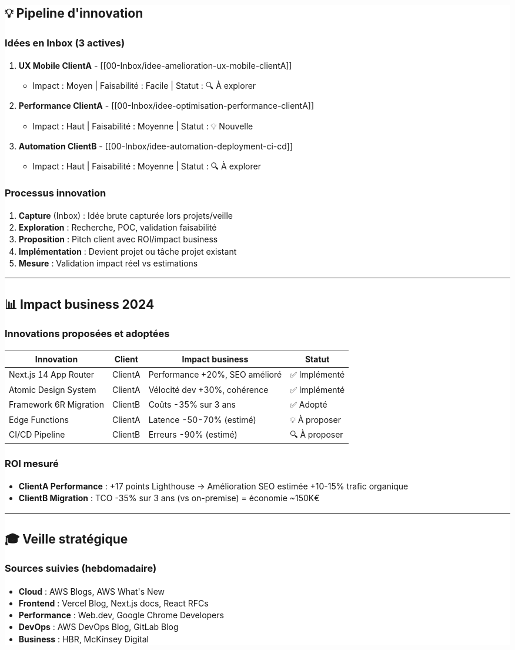 ## 💡 Pipeline d'innovation

### Idées en Inbox (3 actives)
1. **UX Mobile ClientA** - [[00-Inbox/idee-amelioration-ux-mobile-clientA]]
   - Impact : Moyen | Faisabilité : Facile | Statut : 🔍 À explorer

2. **Performance ClientA** - [[00-Inbox/idee-optimisation-performance-clientA]]
   - Impact : Haut | Faisabilité : Moyenne | Statut : 💡 Nouvelle

3. **Automation ClientB** - [[00-Inbox/idee-automation-deployment-ci-cd]]
   - Impact : Haut | Faisabilité : Moyenne | Statut : 🔍 À explorer

### Processus innovation
1. **Capture** (Inbox) : Idée brute capturée lors projets/veille
2. **Exploration** : Recherche, POC, validation faisabilité
3. **Proposition** : Pitch client avec ROI/impact business
4. **Implémentation** : Devient projet ou tâche projet existant
5. **Mesure** : Validation impact réel vs estimations

---

## 📊 Impact business 2024

### Innovations proposées et adoptées

| Innovation | Client | Impact business | Statut |
|-----------|---------|-----------------|--------|
| Next.js 14 App Router | ClientA | Performance +20%, SEO amélioré | ✅ Implémenté |
| Atomic Design System | ClientA | Vélocité dev +30%, cohérence | ✅ Implémenté |
| Framework 6R Migration | ClientB | Coûts -35% sur 3 ans | ✅ Adopté |
| Edge Functions | ClientA | Latence -50-70% (estimé) | 💡 À proposer |
| CI/CD Pipeline | ClientB | Erreurs -90% (estimé) | 🔍 À proposer |

### ROI mesuré
- **ClientA Performance** : +17 points Lighthouse → Amélioration SEO estimée +10-15% trafic organique
- **ClientB Migration** : TCO -35% sur 3 ans (vs on-premise) = économie ~150K€

---

## 🎓 Veille stratégique

### Sources suivies (hebdomadaire)
- **Cloud** : AWS Blogs, AWS What's New
- **Frontend** : Vercel Blog, Next.js docs, React RFCs
- **Performance** : Web.dev, Google Chrome Developers
- **DevOps** : AWS DevOps Blog, GitLab Blog
- **Business** : HBR, McKinsey Digital
